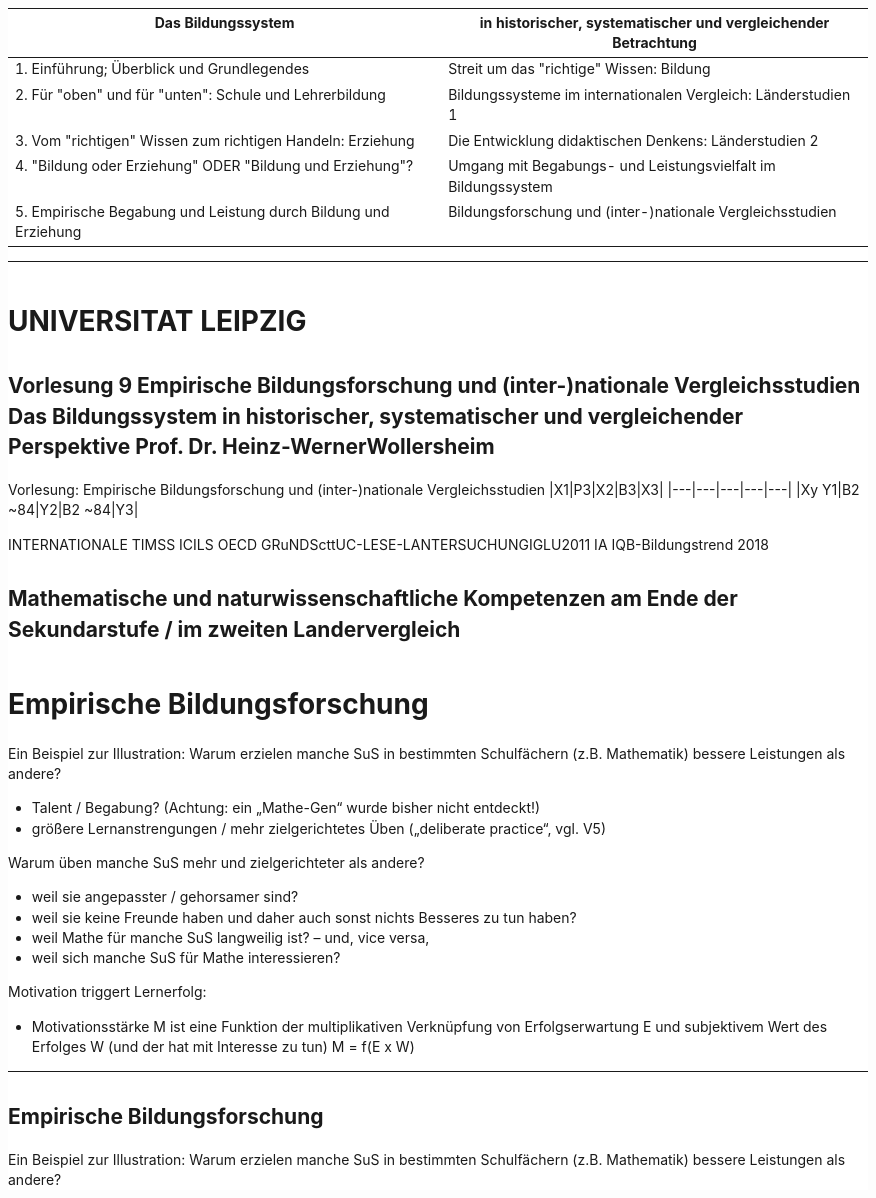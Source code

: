 |Das Bildungssystem|in historischer, systematischer und vergleichender Betrachtung|
|---|---|
|1. Einführung; Überblick und Grundlegendes|Streit um das "richtige" Wissen: Bildung|
|2. Für "oben" und für "unten": Schule und Lehrerbildung|Bildungssysteme im internationalen Vergleich: Länderstudien 1|
|3. Vom "richtigen" Wissen zum richtigen Handeln: Erziehung|Die Entwicklung didaktischen Denkens: Länderstudien 2|
|4. "Bildung oder Erziehung" ODER "Bildung und Erziehung"?|Umgang mit Begabungs- und Leistungsvielfalt im Bildungssystem|
|5. Empirische Begabung und Leistung durch Bildung und Erziehung|Bildungsforschung und (inter-)nationale Vergleichsstudien|
---
# UNIVERSITAT LEIPZIG

Vorlesung 9 Empirische Bildungsforschung und (inter-)nationale Vergleichsstudien Das Bildungssystem in historischer, systematischer und vergleichender Perspektive Prof. Dr. Heinz-WernerWollersheim
---
<h9>Vorlesung: Empirische Bildungsforschung und (inter-)nationale Vergleichsstudien</h9>
|X1|P3|X2|B3|X3|
|---|---|---|---|---|
|Xy Y1|B2 ~84|Y2|B2 ~84|Y3|

INTERNATIONALE TIMSS ICILS OECD GRuNDScttUC-LESE-LANTERSUCHUNGIGLU2011 IA IQB-Bildungstrend 2018

Mathematische und naturwissenschaftliche Kompetenzen am Ende der Sekundarstufe / im zweiten Landervergleich
---
# Empirische Bildungsforschung

Ein Beispiel zur Illustration: Warum erzielen manche SuS in bestimmten Schulfächern (z.B. Mathematik) bessere Leistungen als andere?

- Talent / Begabung? (Achtung: ein „Mathe-Gen“ wurde bisher nicht entdeckt!)
- größere Lernanstrengungen / mehr zielgerichtetes Üben („deliberate practice“, vgl. V5)

Warum üben manche SuS mehr und zielgerichteter als andere?

- weil sie angepasster / gehorsamer sind?
- weil sie keine Freunde haben und daher auch sonst nichts Besseres zu tun haben?
- weil Mathe für manche SuS langweilig ist? – und, vice versa,
- weil sich manche SuS für Mathe interessieren?

Motivation triggert Lernerfolg:

- Motivationsstärke M ist eine Funktion der multiplikativen Verknüpfung von Erfolgserwartung E und subjektivem Wert des Erfolges W (und der hat mit Interesse zu tun) M = f(E x W)
---
## Empirische Bildungsforschung

Ein Beispiel zur Illustration: Warum erzielen manche SuS in bestimmten Schulfächern (z.B. Mathematik) bessere Leistungen als andere?
